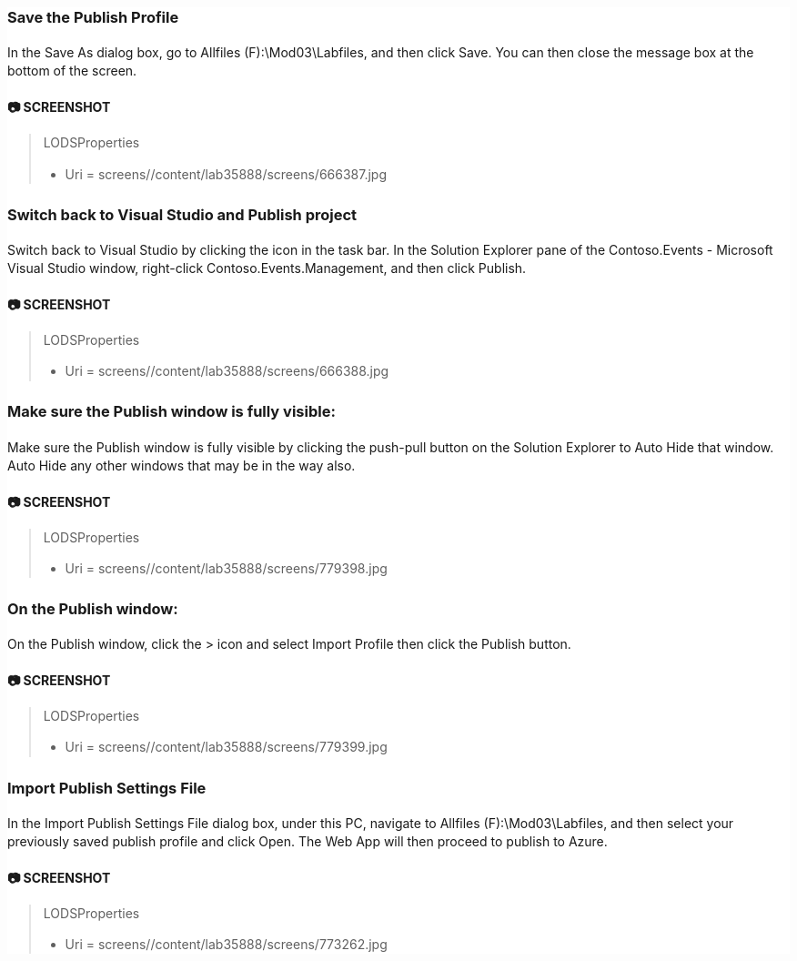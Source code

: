 

### Save the Publish Profile
In the Save As dialog box, go to Allfiles \(F\):\\Mod03\\Labfiles, and then click Save. You can then close the message box at the bottom of the screen.

#### :camera: SCREENSHOT
>LODSProperties
>* Uri = screens//content/lab35888/screens/666387.jpg





### Switch back to Visual Studio and Publish project
Switch back to Visual Studio by clicking the icon in the task bar. In the Solution Explorer pane of the Contoso.Events - Microsoft Visual Studio window, right-click Contoso.Events.Management, and then click Publish.

#### :camera: SCREENSHOT
>LODSProperties
>* Uri = screens//content/lab35888/screens/666388.jpg





### Make sure the Publish window is fully visible:
Make sure the Publish window is fully visible by clicking the push-pull button on the Solution Explorer to Auto Hide that window. Auto Hide any other windows that may be in the way also.

#### :camera: SCREENSHOT
>LODSProperties
>* Uri = screens//content/lab35888/screens/779398.jpg





### On the Publish window:
On the Publish window, click the > icon and select Import Profile then click the Publish button.

#### :camera: SCREENSHOT
>LODSProperties
>* Uri = screens//content/lab35888/screens/779399.jpg





### Import Publish Settings File
In the Import Publish Settings File dialog box, under this PC, navigate to Allfiles \(F\):\\Mod03\\Labfiles, and then select your previously saved publish profile and click Open. The Web App will then proceed to publish to Azure.

#### :camera: SCREENSHOT
>LODSProperties
>* Uri = screens//content/lab35888/screens/773262.jpg
